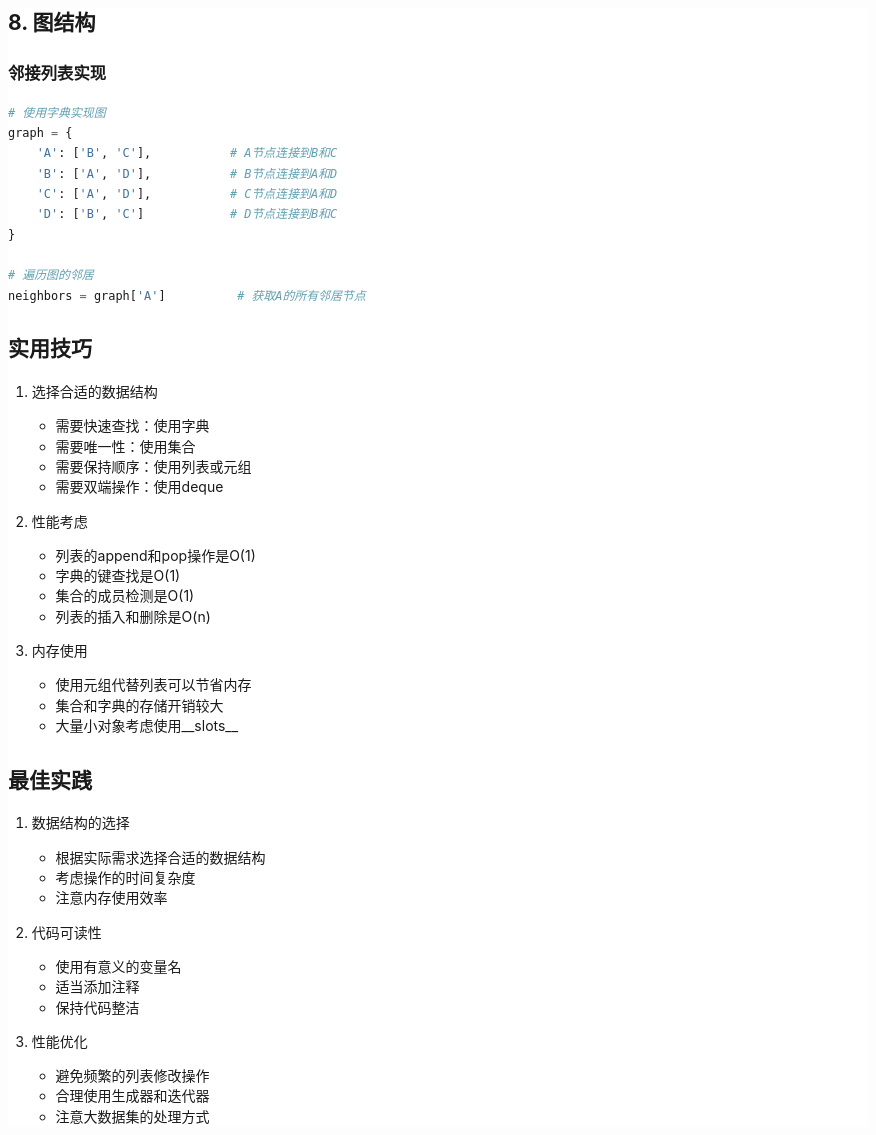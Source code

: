 ## 8. 图结构

### 邻接列表实现
```python
# 使用字典实现图
graph = {
    'A': ['B', 'C'],           # A节点连接到B和C
    'B': ['A', 'D'],           # B节点连接到A和D
    'C': ['A', 'D'],           # C节点连接到A和D
    'D': ['B', 'C']            # D节点连接到B和C
}

# 遍历图的邻居
neighbors = graph['A']          # 获取A的所有邻居节点
```

## 实用技巧

1. 选择合适的数据结构
   - 需要快速查找：使用字典
   - 需要唯一性：使用集合
   - 需要保持顺序：使用列表或元组
   - 需要双端操作：使用deque

2. 性能考虑
   - 列表的append和pop操作是O(1)
   - 字典的键查找是O(1)
   - 集合的成员检测是O(1)
   - 列表的插入和删除是O(n)

3. 内存使用
   - 使用元组代替列表可以节省内存
   - 集合和字典的存储开销较大
   - 大量小对象考虑使用__slots__

## 最佳实践

1. 数据结构的选择
   - 根据实际需求选择合适的数据结构
   - 考虑操作的时间复杂度
   - 注意内存使用效率

2. 代码可读性
   - 使用有意义的变量名
   - 适当添加注释
   - 保持代码整洁

3. 性能优化
   - 避免频繁的列表修改操作
   - 合理使用生成器和迭代器
   - 注意大数据集的处理方式
